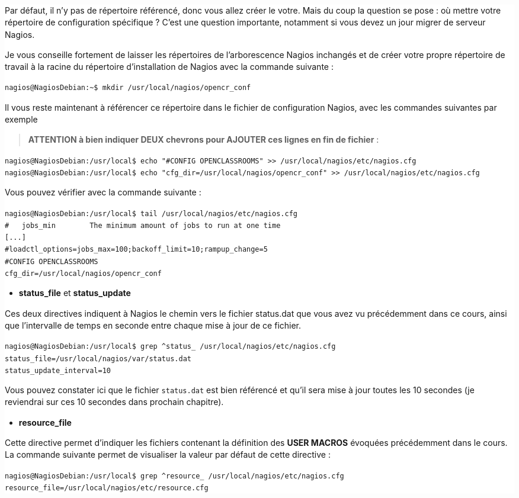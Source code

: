 Par défaut, il n’y pas de répertoire référencé, donc vous allez créer le votre. Mais du coup la question se pose : où mettre votre répertoire de configuration spécifique ? C’est une question importante, notamment si vous devez un jour migrer de serveur Nagios.

Je vous conseille fortement de laisser les répertoires de l’arborescence Nagios inchangés et de créer votre propre répertoire de travail à la racine du répertoire d’installation de Nagios avec la commande suivante : 

````shell
nagios@NagiosDebian:~$ mkdir /usr/local/nagios/opencr_conf
````

Il vous reste maintenant à référencer ce répertoire dans le fichier de configuration Nagios, avec les commandes suivantes par exemple 
>**ATTENTION à bien indiquer DEUX chevrons pour AJOUTER ces lignes en fin de fichier** : 

````shell
nagios@NagiosDebian:/usr/local$ echo "#CONFIG OPENCLASSROOMS" >> /usr/local/nagios/etc/nagios.cfg 
nagios@NagiosDebian:/usr/local$ echo "cfg_dir=/usr/local/nagios/opencr_conf" >> /usr/local/nagios/etc/nagios.cfg
````

Vous pouvez vérifier avec la commande suivante : 

````shell
nagios@NagiosDebian:/usr/local$ tail /usr/local/nagios/etc/nagios.cfg 
#   jobs_min        The minimum amount of jobs to run at one time
[...]
#loadctl_options=jobs_max=100;backoff_limit=10;rampup_change=5
#CONFIG OPENCLASSROOMS
cfg_dir=/usr/local/nagios/opencr_conf
````

- **status_file** et **status_update**

Ces deux directives indiquent à Nagios le chemin vers le fichier status.dat que vous avez vu précédemment dans ce cours, ainsi que l’intervalle de temps en seconde entre chaque mise à jour de ce fichier.

````shell
nagios@NagiosDebian:/usr/local$ grep ^status_ /usr/local/nagios/etc/nagios.cfg 
status_file=/usr/local/nagios/var/status.dat
status_update_interval=10
````

Vous pouvez constater ici que le fichier `status.dat` est bien référencé et qu’il sera mise à jour toutes les 10 secondes (je reviendrai sur ces 10 secondes dans prochain chapitre).

- **resource_file**

Cette directive permet d’indiquer les fichiers contenant la définition des **USER MACROS** évoquées précédemment dans le cours. La commande suivante permet de visualiser la valeur par défaut de cette directive : 

````shell
nagios@NagiosDebian:/usr/local$ grep ^resource_ /usr/local/nagios/etc/nagios.cfg 
resource_file=/usr/local/nagios/etc/resource.cfg
````
